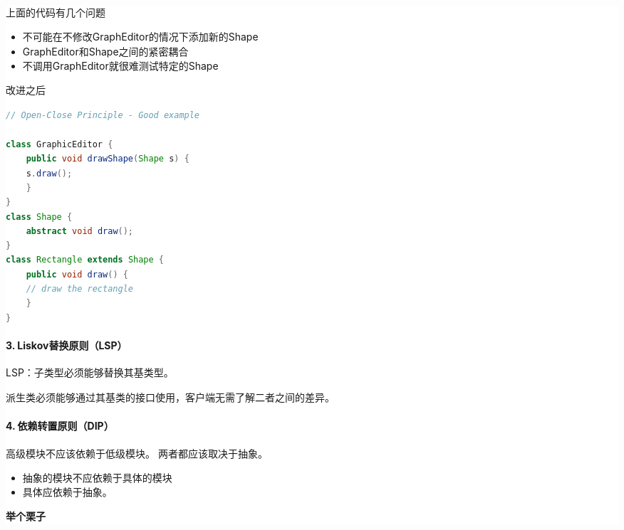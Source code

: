 
上面的代码有几个问题

- 不可能在不修改GraphEditor的情况下添加新的Shape
- GraphEditor和Shape之间的紧密耦合
- 不调用GraphEditor就很难测试特定的Shape

改进之后

```java
// Open-Close Principle - Good example

class GraphicEditor {
    public void drawShape(Shape s) {
    s.draw();
    }
}
class Shape {
    abstract void draw();
}
class Rectangle extends Shape {
    public void draw() {
    // draw the rectangle
    }
}
```

#### 3. Liskov替换原则（LSP）

LSP：子类型必须能够替换其基类型。 

派生类必须能够通过其基类的接口使用，客户端无需了解二者之间的差异。

#### 4. 依赖转置原则（DIP）

高级模块不应该依赖于低级模块。 两者都应该取决于抽象。

- 抽象的模块不应依赖于具体的模块
- 具体应依赖于抽象。

**举个栗子**
